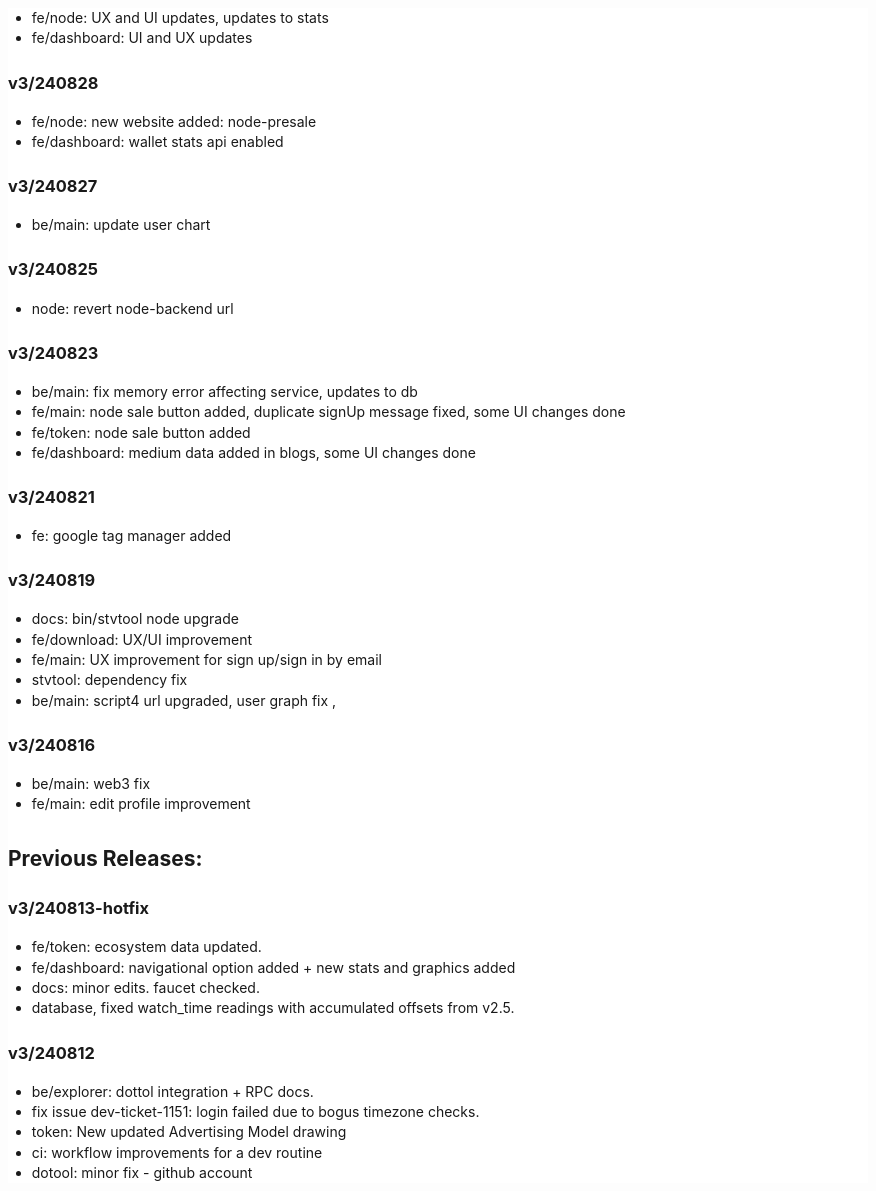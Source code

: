 * fe/node: UX and UI updates, updates to stats
* fe/dashboard: UI and UX updates

### v3/240828

* fe/node: new website added: node-presale
* fe/dashboard: wallet stats api enabled

### v3/240827

* be/main: update user chart

### v3/240825

* node: revert node-backend url

### v3/240823

* be/main: fix memory error affecting service, updates to db
* fe/main: node sale button added, duplicate signUp message fixed, some UI changes done
* fe/token: node sale button added
* fe/dashboard: medium data added in blogs, some UI changes done

### v3/240821

* fe: google tag manager added

### v3/240819

* docs: bin/stvtool node upgrade
* fe/download: UX/UI improvement
* fe/main: UX improvement for sign up/sign in by email
* stvtool: dependency fix
* be/main: script4 url upgraded, user graph fix
,
### v3/240816

* be/main: web3 fix
* fe/main: edit profile improvement

## Previous Releases:

### v3/240813-hotfix

* fe/token: ecosystem data updated.
* fe/dashboard: navigational option added + new stats and graphics added
* docs: minor edits. faucet checked.
* database, fixed watch_time readings with accumulated offsets from v2.5. 

### v3/240812

* be/explorer: dottol integration + RPC docs.
* fix issue dev-ticket-1151: login failed due to bogus timezone checks.
* token: New updated Advertising Model drawing
* ci: workflow improvements for a dev routine
* dotool: minor fix - github account
